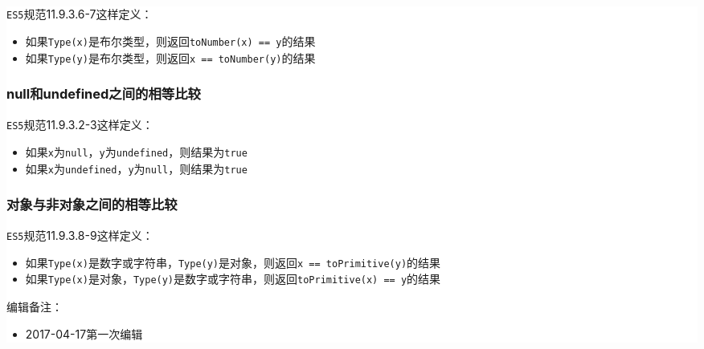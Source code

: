 `ES5`规范11.9.3.6-7这样定义：

* 如果`Type(x)`是布尔类型，则返回`toNumber(x) == y`的结果
* 如果`Type(y)`是布尔类型，则返回`x == toNumber(y)`的结果

### null和undefined之间的相等比较

`ES5`规范11.9.3.2-3这样定义：

* 如果`x`为`null`，`y`为`undefined`，则结果为`true`
* 如果`x`为`undefined`，`y`为`null`，则结果为`true`

### 对象与非对象之间的相等比较

`ES5`规范11.9.3.8-9这样定义：

* 如果`Type(x)`是数字或字符串，`Type(y)`是对象，则返回`x == toPrimitive(y)`的结果
* 如果`Type(x)`是对象，`Type(y)`是数字或字符串，则返回`toPrimitive(x) == y`的结果



编辑备注：

* 2017-04-17第一次编辑
